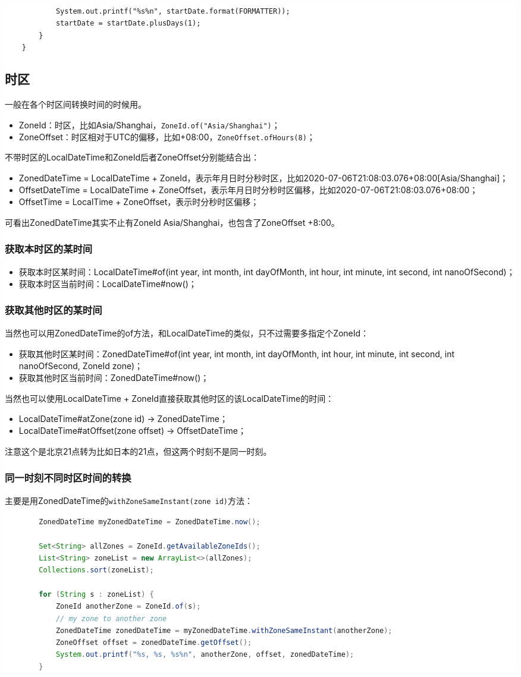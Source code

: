 ```
            System.out.printf("%s%n", startDate.format(FORMATTER));
            startDate = startDate.plusDays(1);
        }
    }
```

## 时区
一般在各个时区间转换时间的时候用。
- ZoneId：时区，比如Asia/Shanghai，`ZoneId.of("Asia/Shanghai")`；
- ZoneOffset：时区相对于UTC的偏移，比如+08:00，`ZoneOffset.ofHours(8)`；

不带时区的LocalDateTime和ZoneId后者ZoneOffset分别能结合出：
- ZonedDateTime = LocalDateTime + ZoneId，表示年月日时分秒时区，比如2020-07-06T21:08:03.076+08:00[Asia/Shanghai]；
- OffsetDateTime = LocalDateTime + ZoneOffset，表示年月日时分秒时区偏移，比如2020-07-06T21:08:03.076+08:00；
- OffsetTime = LocalTime + ZoneOffset，表示时分秒时区偏移；

可看出ZonedDateTime其实不止有ZoneId Asia/Shanghai，也包含了ZoneOffset +8:00。

### 获取本时区的某时间
- 获取本时区某时间：LocalDateTime#of(int year, int month, int dayOfMonth, int hour, int minute, int second, int nanoOfSecond)；
- 获取本时区当前时间：LocalDateTime#now()；

### 获取其他时区的某时间
当然也可以用ZonedDateTime的of方法，和LocalDateTime的类似，只不过需要多指定个ZoneId：
- 获取其他时区某时间：ZonedDateTime#of(int year, int month, int dayOfMonth, int hour, int minute, int second, int nanoOfSecond, ZoneId zone)；
- 获取其他时区当前时间：ZonedDateTime#now()；

当然也可以使用LocalDateTime + ZoneId直接获取其他时区的该LocalDateTime的时间：
- LocalDateTime#atZone(zone id) -> ZonedDateTime；
- LocalDateTime#atOffset(zone offset) -> OffsetDateTime；

注意这个是北京21点转为比如日本的21点，但这两个时刻不是同一时刻。

### 同一时刻不同时区时间的转换
主要是用ZonedDateTime的`withZoneSameInstant(zone id)`方法：
```java
        ZonedDateTime myZonedDateTime = ZonedDateTime.now();

        Set<String> allZones = ZoneId.getAvailableZoneIds();
        List<String> zoneList = new ArrayList<>(allZones);
        Collections.sort(zoneList);

        for (String s : zoneList) {
            ZoneId anotherZone = ZoneId.of(s);
            // my zone to another zone
            ZonedDateTime zonedDateTime = myZonedDateTime.withZoneSameInstant(anotherZone);
            ZoneOffset offset = zonedDateTime.getOffset();
            System.out.printf("%s, %s, %s%n", anotherZone, offset, zonedDateTime);
        }
```
